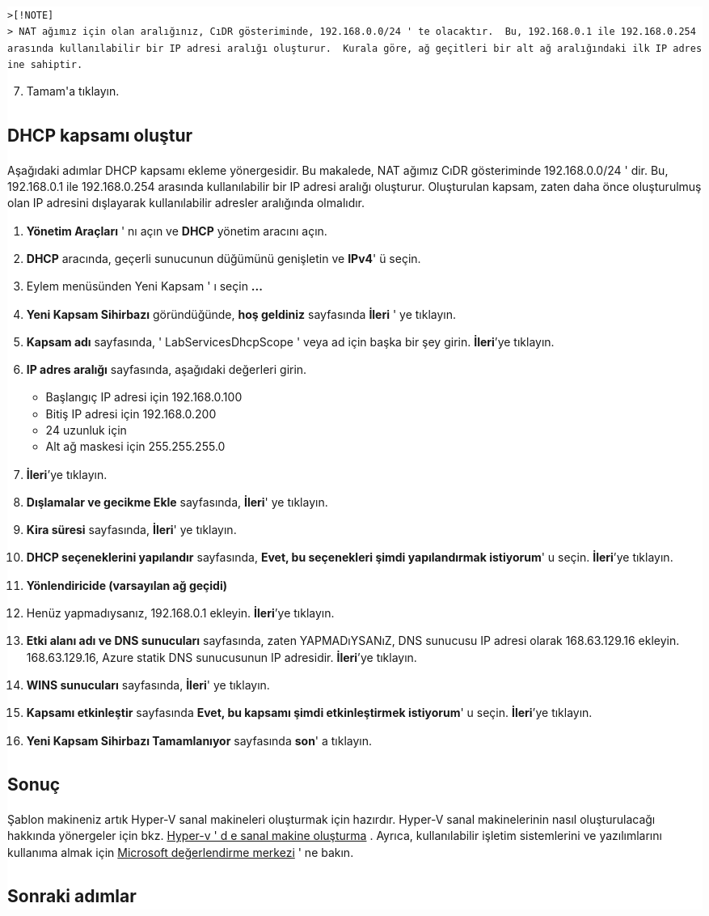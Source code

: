     >[!NOTE]
    > NAT ağımız için olan aralığınız, CıDR gösteriminde, 192.168.0.0/24 ' te olacaktır.  Bu, 192.168.0.1 ile 192.168.0.254 arasında kullanılabilir bir IP adresi aralığı oluşturur.  Kurala göre, ağ geçitleri bir alt ağ aralığındaki ilk IP adresine sahiptir.

7. Tamam'a tıklayın.

## <a name="create-dhcp-scope"></a>DHCP kapsamı oluştur

Aşağıdaki adımlar DHCP kapsamı ekleme yönergesidir.  Bu makalede, NAT ağımız CıDR gösteriminde 192.168.0.0/24 ' dir.  Bu, 192.168.0.1 ile 192.168.0.254 arasında kullanılabilir bir IP adresi aralığı oluşturur.  Oluşturulan kapsam, zaten daha önce oluşturulmuş olan IP adresini dışlayarak kullanılabilir adresler aralığında olmalıdır.

1. **Yönetim Araçları** ' nı açın ve **DHCP** yönetim aracını açın.
2. **DHCP** aracında, geçerli sunucunun düğümünü genişletin ve **IPv4**' ü seçin.
3. Eylem menüsünden Yeni Kapsam ' ı seçin **...**
4. **Yeni Kapsam Sihirbazı** göründüğünde, **hoş geldiniz** sayfasında **İleri** ' ye tıklayın.
5. **Kapsam adı** sayfasında, ' LabServicesDhcpScope ' veya ad için başka bir şey girin.  **İleri**’ye tıklayın.
6. **IP adres aralığı** sayfasında, aşağıdaki değerleri girin.

    - Başlangıç IP adresi için 192.168.0.100
    - Bitiş IP adresi için 192.168.0.200
    - 24 uzunluk için
    - Alt ağ maskesi için 255.255.255.0

7. **İleri**’ye tıklayın.
8. **Dışlamalar ve gecikme Ekle** sayfasında, **İleri**' ye tıklayın.
9. **Kira süresi** sayfasında, **İleri**' ye tıklayın.
10. **DHCP seçeneklerini yapılandır** sayfasında, **Evet, bu seçenekleri şimdi yapılandırmak istiyorum**' u seçin. **İleri**’ye tıklayın.
11. **Yönlendiricide (varsayılan ağ geçidi)**
12. Henüz yapmadıysanız, 192.168.0.1 ekleyin. **İleri**’ye tıklayın.
13. **Etki alanı adı ve DNS sunucuları** sayfasında, zaten YAPMADıYSANıZ, DNS sunucusu IP adresi olarak 168.63.129.16 ekleyin.  168.63.129.16, Azure statik DNS sunucusunun IP adresidir. **İleri**’ye tıklayın.
14. **WINS sunucuları** sayfasında, **İleri**' ye tıklayın.
15. **Kapsamı etkinleştir** sayfasında **Evet, bu kapsamı şimdi etkinleştirmek istiyorum**' u seçin.  **İleri**’ye tıklayın.
16. **Yeni Kapsam Sihirbazı Tamamlanıyor** sayfasında **son**' a tıklayın.

## <a name="conclusion"></a>Sonuç

Şablon makineniz artık Hyper-V sanal makineleri oluşturmak için hazırdır.   Hyper-V sanal makinelerinin nasıl oluşturulacağı hakkında yönergeler için bkz. [Hyper-v ' d e sanal makine oluşturma](https://docs.microsoft.com/windows-server/virtualization/hyper-v/get-started/create-a-virtual-machine-in-hyper-v) .  Ayrıca, kullanılabilir işletim sistemlerini ve yazılımlarını kullanıma almak için [Microsoft değerlendirme merkezi](https://www.microsoft.com/evalcenter/) ' ne bakın.

## <a name="next-steps"></a>Sonraki adımlar
